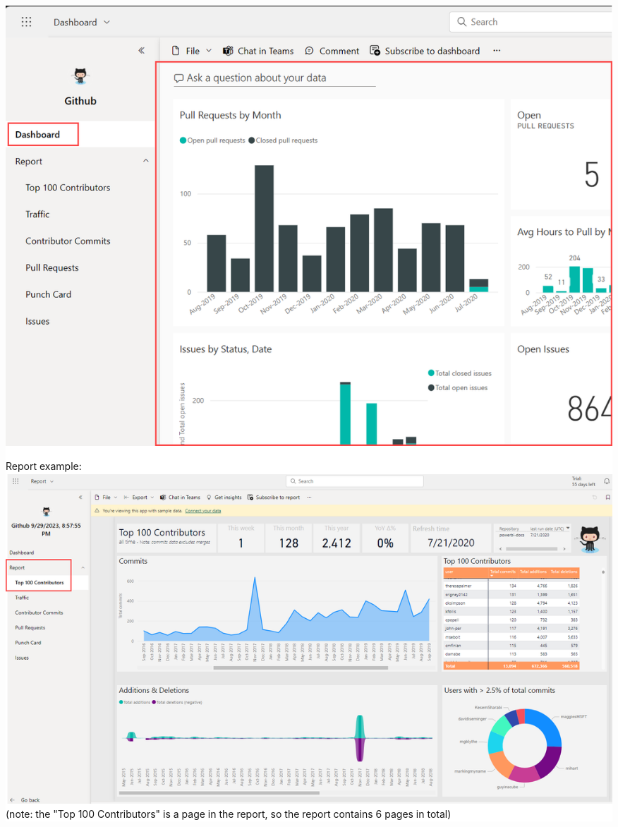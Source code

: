 ![Pasted image 20230929211103](../../Media/Default/Pasted%20image%2020230929211103.png)

Report example:
![Pasted image 20230929211134](../../Media/Default/Pasted%20image%2020230929211134.png)
(note: the "Top 100 Contributors" is a page in the report, so the report contains 6 pages in total)
